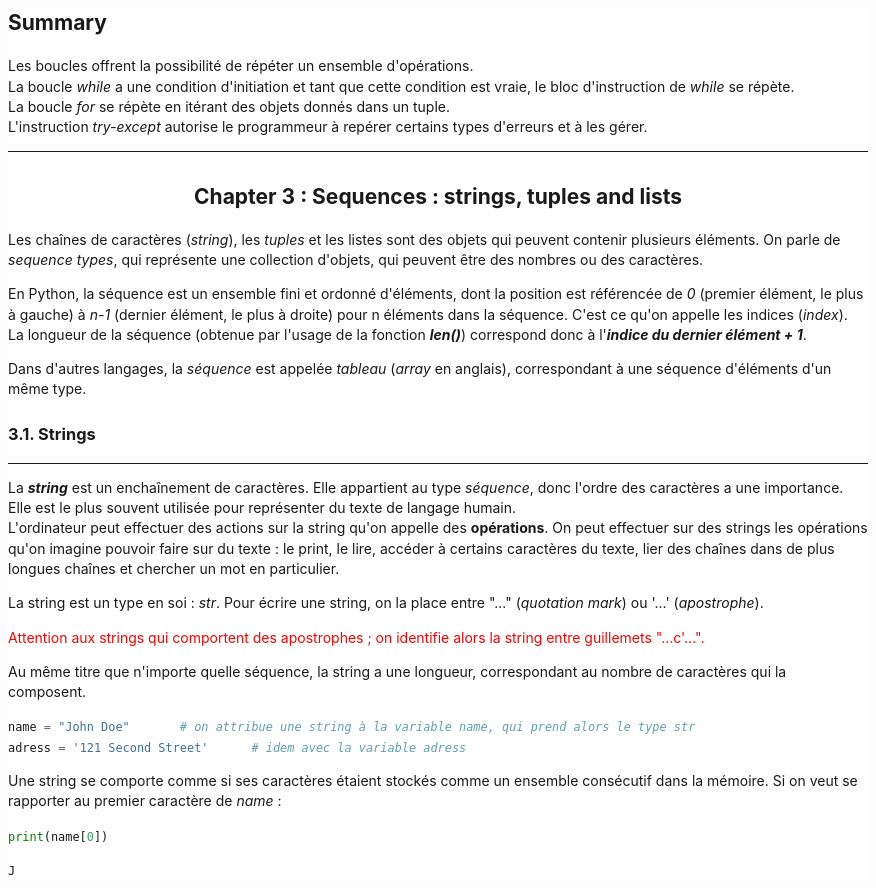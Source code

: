 ## Summary

Les boucles offrent la possibilité de répéter un ensemble d'opérations. \
La boucle *while* a une condition d'initiation et tant que cette condition est vraie, le bloc d'instruction de *while* se répète. \
La boucle *for* se répète en itérant des objets donnés dans un tuple. \
L'instruction *try-except* autorise le programmeur à repérer certains types d'erreurs et à les gérer.

---

## <center>Chapter 3 : Sequences : strings, tuples and lists

Les chaînes de caractères (*string*), les *tuples* et les listes sont des objets qui peuvent contenir plusieurs éléments. On parle de *sequence types*, qui représente une collection d'objets, qui peuvent être des nombres ou des caractères.

En Python, la séquence est un ensemble fini et ordonné d'éléments, dont la position est référencée de *0* (premier élément, le plus à gauche) à *n-1* (dernier élément, le plus à droite) pour n éléments dans la séquence. C'est ce qu'on appelle les indices (*index*). \
La longueur de la séquence (obtenue par l'usage de la fonction ***len()***) correspond donc à l'***indice du dernier élément + 1***.

Dans d'autres langages, la *séquence* est appelée *tableau* (*array* en anglais), correspondant à une séquence d'éléments d'un même type.

### 3.1. Strings
---

La ***string*** est un enchaînement de caractères. Elle appartient au type *séquence*, donc l'ordre des caractères a une importance. Elle est le plus souvent utilisée pour représenter du texte de langage humain. \
L'ordinateur peut effectuer des actions sur la string qu'on appelle des **opérations**. On peut effectuer sur des strings les opérations qu'on imagine pouvoir faire sur du texte : le print, le lire, accéder à certains caractères du texte, lier des chaînes dans de plus longues chaînes et chercher un mot en particulier.

La string est un type en soi : *str*. Pour écrire une string, on la place entre "..." (*quotation mark*) ou '...' (*apostrophe*).
<p style= "color: red">Attention aux strings qui comportent des apostrophes ; on identifie alors la string entre guillemets "...c'...".

Au même titre que n'importe quelle séquence, la string a une longueur, correspondant au nombre de caractères qui la composent.
```python
name = "John Doe"       # on attribue une string à la variable name, qui prend alors le type str
adress = '121 Second Street'      # idem avec la variable adress
```
Une string se comporte comme si ses caractères étaient stockés comme un ensemble consécutif dans la mémoire. Si on veut se rapporter au premier caractère de *name* :
```python
print(name[0])
```
`J`
